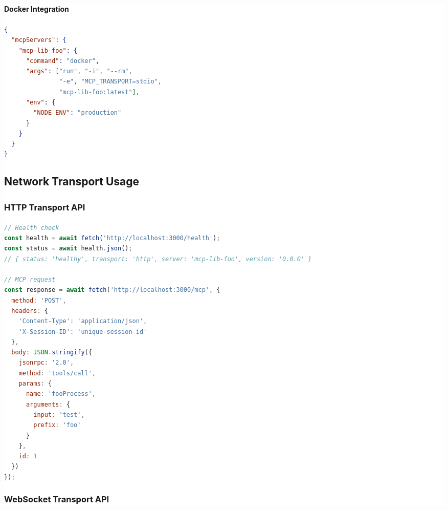 #### Docker Integration

```json
{
  "mcpServers": {
    "mcp-lib-foo": {
      "command": "docker",
      "args": ["run", "-i", "--rm",
               "-e", "MCP_TRANSPORT=stdio",
               "mcp-lib-foo:latest"],
      "env": {
        "NODE_ENV": "production"
      }
    }
  }
}
```

## Network Transport Usage

### HTTP Transport API

```javascript
// Health check
const health = await fetch('http://localhost:3000/health');
const status = await health.json();
// { status: 'healthy', transport: 'http', server: 'mcp-lib-foo', version: '0.0.0' }

// MCP request
const response = await fetch('http://localhost:3000/mcp', {
  method: 'POST',
  headers: {
    'Content-Type': 'application/json',
    'X-Session-ID': 'unique-session-id'
  },
  body: JSON.stringify({
    jsonrpc: '2.0',
    method: 'tools/call',
    params: {
      name: 'fooProcess',
      arguments: {
        input: 'test',
        prefix: 'foo'
      }
    },
    id: 1
  })
});
```

### WebSocket Transport API
